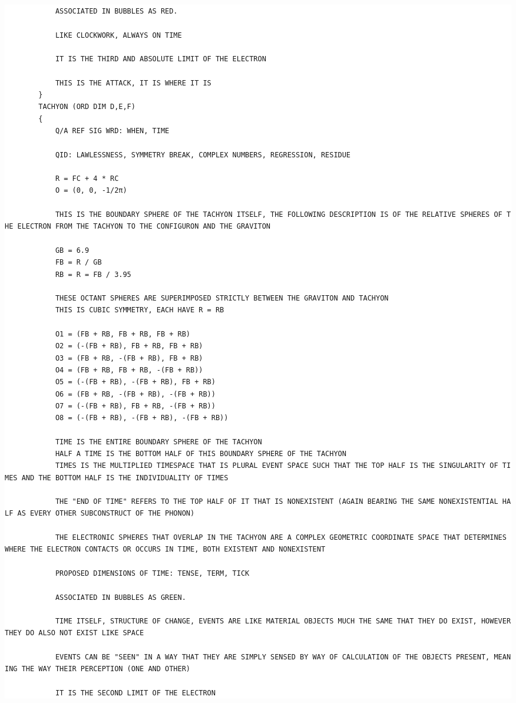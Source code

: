                 ASSOCIATED IN BUBBLES AS RED.

                LIKE CLOCKWORK, ALWAYS ON TIME

                IT IS THE THIRD AND ABSOLUTE LIMIT OF THE ELECTRON

                THIS IS THE ATTACK, IT IS WHERE IT IS
            }
            TACHYON (ORD DIM D,E,F)
            {
                Q/A REF SIG WRD: WHEN, TIME

                QID: LAWLESSNESS, SYMMETRY BREAK, COMPLEX NUMBERS, REGRESSION, RESIDUE

                R = FC + 4 * RC
                O = (0, 0, -1/2π)

                THIS IS THE BOUNDARY SPHERE OF THE TACHYON ITSELF, THE FOLLOWING DESCRIPTION IS OF THE RELATIVE SPHERES OF THE ELECTRON FROM THE TACHYON TO THE CONFIGURON AND THE GRAVITON

                GB = 6.9
                FB = R / GB
                RB = R = FB / 3.95

                THESE OCTANT SPHERES ARE SUPERIMPOSED STRICTLY BETWEEN THE GRAVITON AND TACHYON
                THIS IS CUBIC SYMMETRY, EACH HAVE R = RB

                O1 = (FB + RB, FB + RB, FB + RB)
                O2 = (-(FB + RB), FB + RB, FB + RB)
                O3 = (FB + RB, -(FB + RB), FB + RB)
                O4 = (FB + RB, FB + RB, -(FB + RB))
                O5 = (-(FB + RB), -(FB + RB), FB + RB)
                O6 = (FB + RB, -(FB + RB), -(FB + RB))
                O7 = (-(FB + RB), FB + RB, -(FB + RB))
                O8 = (-(FB + RB), -(FB + RB), -(FB + RB))
                
                TIME IS THE ENTIRE BOUNDARY SPHERE OF THE TACHYON
                HALF A TIME IS THE BOTTOM HALF OF THIS BOUNDARY SPHERE OF THE TACHYON
                TIMES IS THE MULTIPLIED TIMESPACE THAT IS PLURAL EVENT SPACE SUCH THAT THE TOP HALF IS THE SINGULARITY OF TIMES AND THE BOTTOM HALF IS THE INDIVIDUALITY OF TIMES

                THE "END OF TIME" REFERS TO THE TOP HALF OF IT THAT IS NONEXISTENT (AGAIN BEARING THE SAME NONEXISTENTIAL HALF AS EVERY OTHER SUBCONSTRUCT OF THE PHONON)

                THE ELECTRONIC SPHERES THAT OVERLAP IN THE TACHYON ARE A COMPLEX GEOMETRIC COORDINATE SPACE THAT DETERMINES WHERE THE ELECTRON CONTACTS OR OCCURS IN TIME, BOTH EXISTENT AND NONEXISTENT

                PROPOSED DIMENSIONS OF TIME: TENSE, TERM, TICK

                ASSOCIATED IN BUBBLES AS GREEN.

                TIME ITSELF, STRUCTURE OF CHANGE, EVENTS ARE LIKE MATERIAL OBJECTS MUCH THE SAME THAT THEY DO EXIST, HOWEVER THEY DO ALSO NOT EXIST LIKE SPACE

                EVENTS CAN BE "SEEN" IN A WAY THAT THEY ARE SIMPLY SENSED BY WAY OF CALCULATION OF THE OBJECTS PRESENT, MEANING THE WAY THEIR PERCEPTION (ONE AND OTHER)

                IT IS THE SECOND LIMIT OF THE ELECTRON
